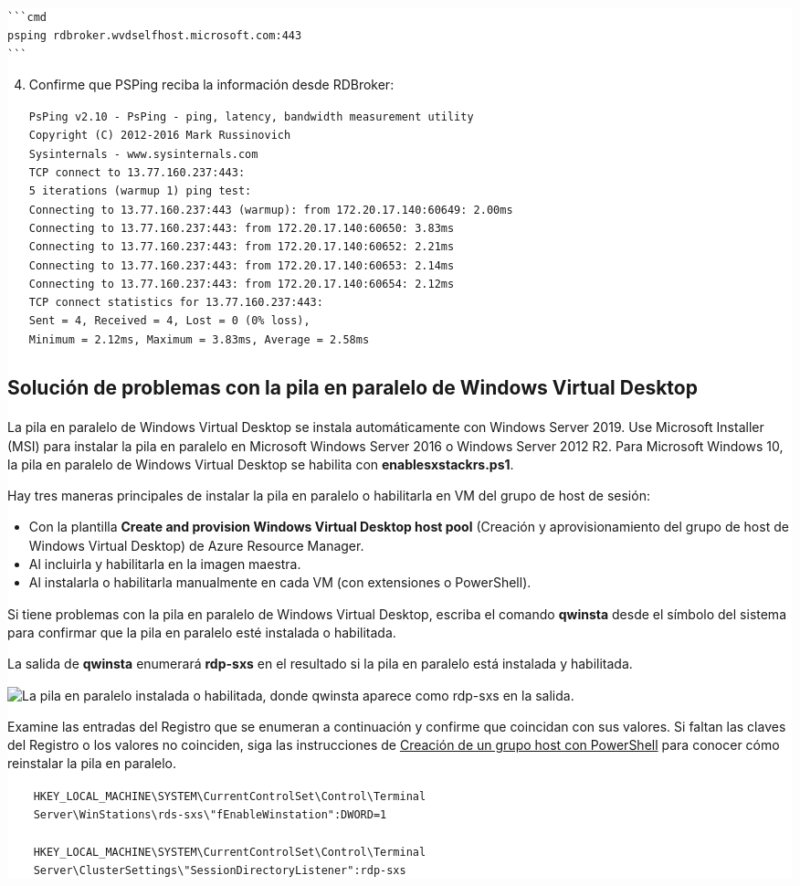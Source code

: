     ```cmd
    psping rdbroker.wvdselfhost.microsoft.com:443
    ```

4. Confirme que PSPing reciba la información desde RDBroker:

    ```
    PsPing v2.10 - PsPing - ping, latency, bandwidth measurement utility
    Copyright (C) 2012-2016 Mark Russinovich
    Sysinternals - www.sysinternals.com
    TCP connect to 13.77.160.237:443:
    5 iterations (warmup 1) ping test:
    Connecting to 13.77.160.237:443 (warmup): from 172.20.17.140:60649: 2.00ms
    Connecting to 13.77.160.237:443: from 172.20.17.140:60650: 3.83ms
    Connecting to 13.77.160.237:443: from 172.20.17.140:60652: 2.21ms
    Connecting to 13.77.160.237:443: from 172.20.17.140:60653: 2.14ms
    Connecting to 13.77.160.237:443: from 172.20.17.140:60654: 2.12ms
    TCP connect statistics for 13.77.160.237:443:
    Sent = 4, Received = 4, Lost = 0 (0% loss),
    Minimum = 2.12ms, Maximum = 3.83ms, Average = 2.58ms
    ```

## <a name="troubleshooting-issues-with-the-windows-virtual-desktop-side-by-side-stack"></a>Solución de problemas con la pila en paralelo de Windows Virtual Desktop

La pila en paralelo de Windows Virtual Desktop se instala automáticamente con Windows Server 2019. Use Microsoft Installer (MSI) para instalar la pila en paralelo en Microsoft Windows Server 2016 o Windows Server 2012 R2. Para Microsoft Windows 10, la pila en paralelo de Windows Virtual Desktop se habilita con **enablesxstackrs.ps1**.

Hay tres maneras principales de instalar la pila en paralelo o habilitarla en VM del grupo de host de sesión:

- Con la plantilla **Create and provision Windows Virtual Desktop host pool** (Creación y aprovisionamiento del grupo de host de Windows Virtual Desktop) de Azure Resource Manager.
- Al incluirla y habilitarla en la imagen maestra.
- Al instalarla o habilitarla manualmente en cada VM (con extensiones o PowerShell).

Si tiene problemas con la pila en paralelo de Windows Virtual Desktop, escriba el comando **qwinsta** desde el símbolo del sistema para confirmar que la pila en paralelo esté instalada o habilitada.

La salida de **qwinsta** enumerará **rdp-sxs** en el resultado si la pila en paralelo está instalada y habilitada.

![La pila en paralelo instalada o habilitada, donde qwinsta aparece como rdp-sxs en la salida.](media/23b8e5f525bb4e24494ab7f159fa6b62.png)

Examine las entradas del Registro que se enumeran a continuación y confirme que coincidan con sus valores. Si faltan las claves del Registro o los valores no coinciden, siga las instrucciones de [Creación de un grupo host con PowerShell](https://docs.microsoft.com/azure/virtual-desktop/create-host-pools-powershell) para conocer cómo reinstalar la pila en paralelo.

```registry
    HKEY_LOCAL_MACHINE\SYSTEM\CurrentControlSet\Control\Terminal
    Server\WinStations\rds-sxs\"fEnableWinstation":DWORD=1

    HKEY_LOCAL_MACHINE\SYSTEM\CurrentControlSet\Control\Terminal
    Server\ClusterSettings\"SessionDirectoryListener":rdp-sxs
```
